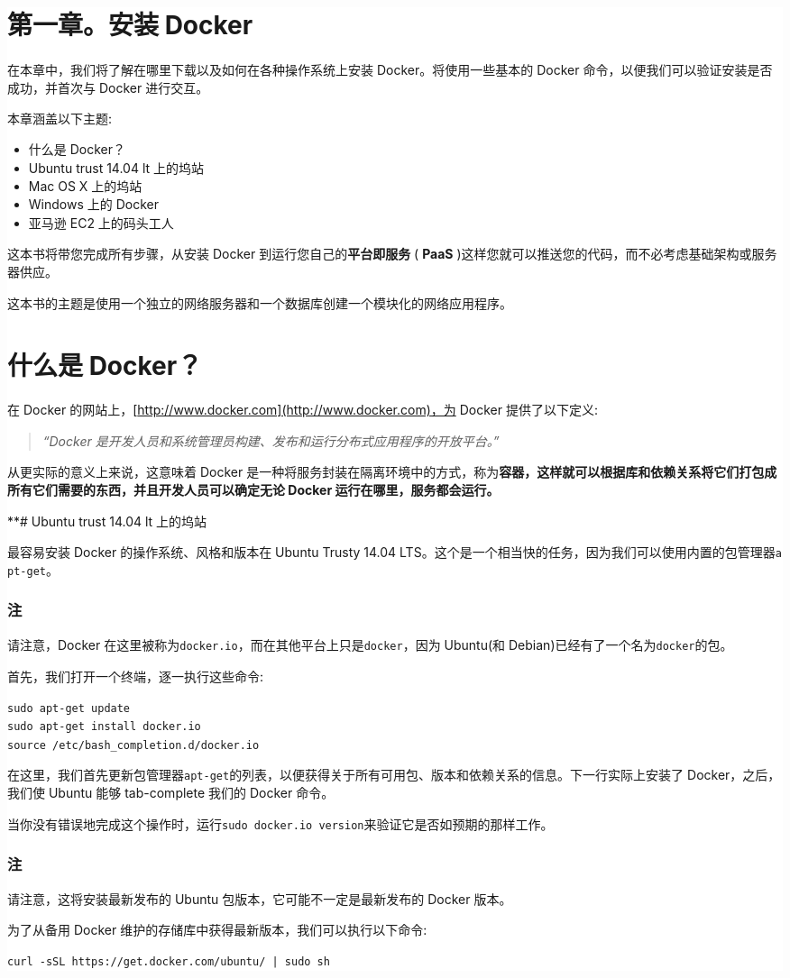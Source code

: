 # 第一章。安装 Docker

在本章中，我们将了解在哪里下载以及如何在各种操作系统上安装 Docker。将使用一些基本的 Docker 命令，以便我们可以验证安装是否成功，并首次与 Docker 进行交互。

本章涵盖以下主题:

*   什么是 Docker？
*   Ubuntu trust 14.04 lt 上的坞站
*   Mac OS X 上的坞站
*   Windows 上的 Docker
*   亚马逊 EC2 上的码头工人

这本书将带您完成所有步骤，从安装 Docker 到运行您自己的**平台即服务** ( **PaaS** )这样您就可以推送您的代码，而不必考虑基础架构或服务器供应。

这本书的主题是使用一个独立的网络服务器和一个数据库创建一个模块化的网络应用程序。

# 什么是 Docker？

在 Docker 的网站上，[http://www.docker.com](http://www.docker.com)，为 Docker 提供了以下定义:

> *“Docker 是开发人员和系统管理员构建、发布和运行分布式应用程序的开放平台。”*

从更实际的意义上来说，这意味着 Docker 是一种将服务封装在隔离环境中的方式，称为**容器，这样就可以根据库和依赖关系将它们打包成所有它们需要的东西，并且开发人员可以确定无论 Docker 运行在哪里，服务都会运行。**

 **# Ubuntu trust 14.04 lt 上的坞站

最容易安装 Docker 的操作系统、风格和版本在 Ubuntu Trusty 14.04 LTS。这个是一个相当快的任务，因为我们可以使用内置的包管理器`apt-get`。

### 注

请注意，Docker 在这里被称为`docker.io`，而在其他平台上只是`docker`，因为 Ubuntu(和 Debian)已经有了一个名为`docker`的包。

首先，我们打开一个终端，逐一执行这些命令:

```
sudo apt-get update
sudo apt-get install docker.io
source /etc/bash_completion.d/docker.io

```

在这里，我们首先更新包管理器`apt-get`的列表，以便获得关于所有可用包、版本和依赖关系的信息。下一行实际上安装了 Docker，之后，我们使 Ubuntu 能够 tab-complete 我们的 Docker 命令。

当你没有错误地完成这个操作时，运行`sudo docker.io version`来验证它是否如预期的那样工作。

### 注

请注意，这将安装最新发布的 Ubuntu 包版本，它可能不一定是最新发布的 Docker 版本。

为了从备用 Docker 维护的存储库中获得最新版本，我们可以执行以下命令:

```
curl -sSL https://get.docker.com/ubuntu/ | sudo sh

```
